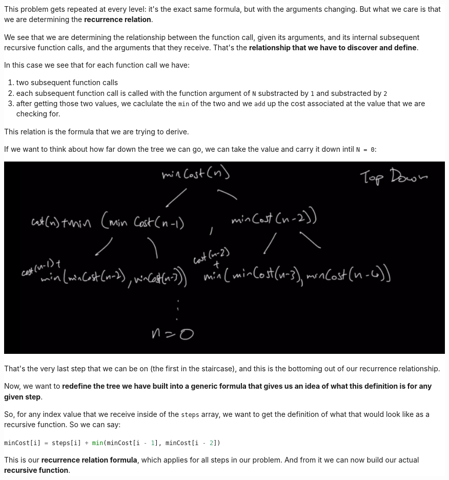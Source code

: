 This problem gets repeated at every level: it's the exact same formula, but with the arguments changing. But what we care is that we are determining the **recurrence relation**.

We see that we are determining the relationship between the function call, given its arguments, and its internal subsequent recursive function calls, and the arguments that they receive. That's the **relationship that we have to discover and define**.

In this case we see that for each function call we have:

1. two subsequent function calls
2. each subsequent function call is called with the function argument of `N` substracted by `1` and substracted by `2`
3. after getting those two values, we caclulate the `min` of the two and we `add` up the cost associated at the value that we are checking for.

This relation is the formula that we are trying to derive.

If we want to think about how far down the tree we can go, we can take the value and carry it down intil `N = 0`:

![](2022-03-08-17-04-33.png)

That's the very last step that we can be on (the first in the staircase), and this is the bottoming out of our recurrence relationship.

Now, we want to **redefine the tree we have built into a generic formula that gives us an idea of what this definition is for any given step**.

So, for any index value that we receive inside of the `steps` array, we want to get the definition of what that would look like as a recursive function.  So we can say:

```py
minCost[i] = steps[i] + min(minCost[i - 1], minCost[i - 2])
```

This is our **recurrence relation formula**, which applies for all steps in our problem. And from it we can now build our actual **recursive function**.
